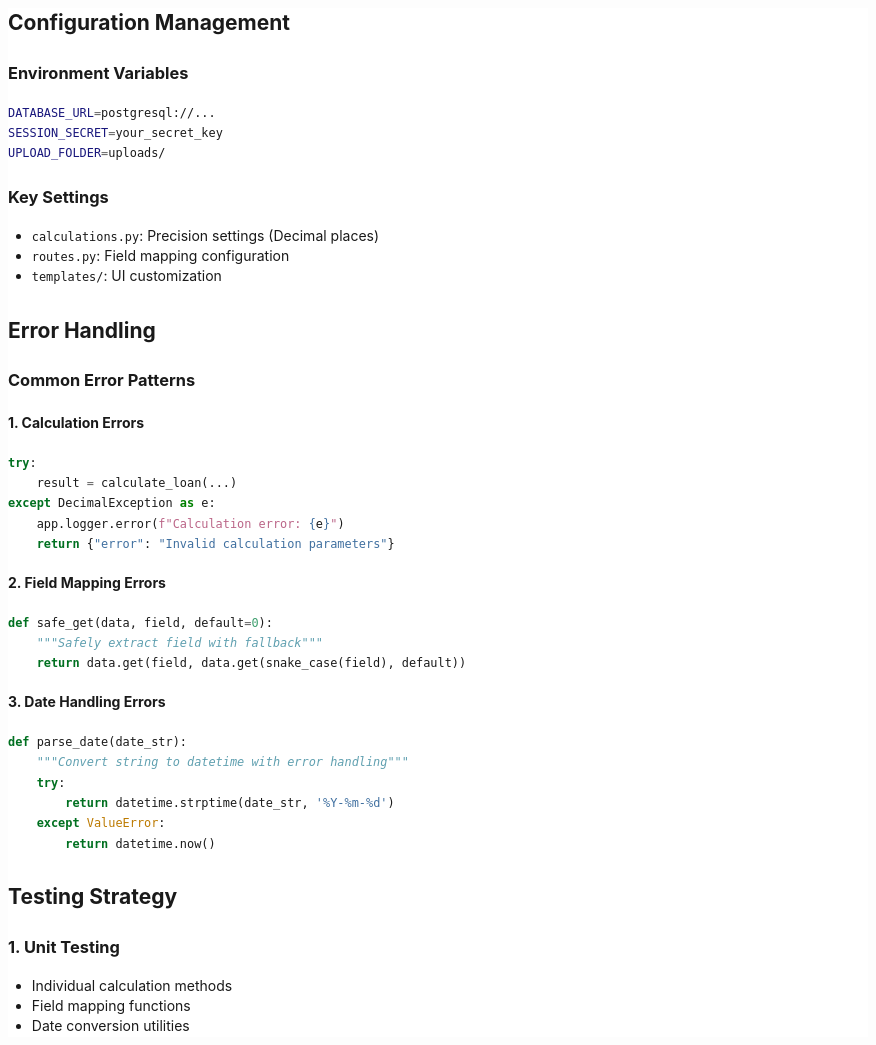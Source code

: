 ## Configuration Management

### Environment Variables
```bash
DATABASE_URL=postgresql://...
SESSION_SECRET=your_secret_key
UPLOAD_FOLDER=uploads/
```

### Key Settings
- `calculations.py`: Precision settings (Decimal places)
- `routes.py`: Field mapping configuration
- `templates/`: UI customization

## Error Handling

### Common Error Patterns

#### 1. Calculation Errors
```python
try:
    result = calculate_loan(...)
except DecimalException as e:
    app.logger.error(f"Calculation error: {e}")
    return {"error": "Invalid calculation parameters"}
```

#### 2. Field Mapping Errors
```python
def safe_get(data, field, default=0):
    """Safely extract field with fallback"""
    return data.get(field, data.get(snake_case(field), default))
```

#### 3. Date Handling Errors
```python
def parse_date(date_str):
    """Convert string to datetime with error handling"""
    try:
        return datetime.strptime(date_str, '%Y-%m-%d')
    except ValueError:
        return datetime.now()
```

## Testing Strategy

### 1. Unit Testing
- Individual calculation methods
- Field mapping functions
- Date conversion utilities
